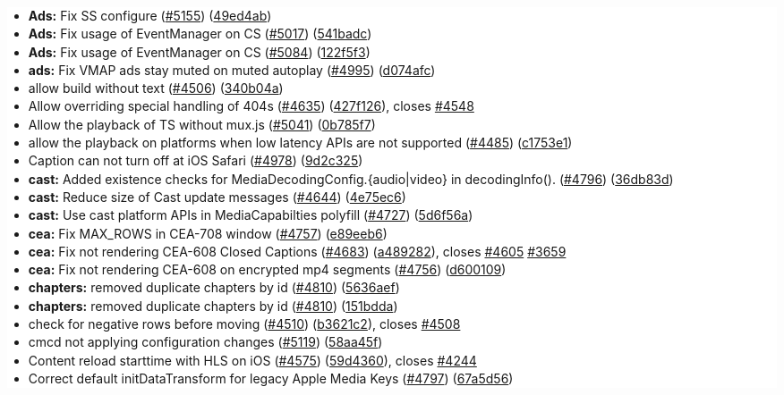 * **Ads:** Fix SS configure ([#5155](https://github.com/Robloche/shaka-player/issues/5155)) ([49ed4ab](https://github.com/Robloche/shaka-player/commit/49ed4ab33ffffb8ee8d05f2a2109c774ef98e6b9))
* **Ads:** Fix usage of EventManager on CS ([#5017](https://github.com/Robloche/shaka-player/issues/5017)) ([541badc](https://github.com/Robloche/shaka-player/commit/541badcfca7226ac77f9f6073e5542889b3fb104))
* **Ads:** Fix usage of EventManager on CS ([#5084](https://github.com/Robloche/shaka-player/issues/5084)) ([122f5f3](https://github.com/Robloche/shaka-player/commit/122f5f3e87375213eb775584626fbc95f1974d15))
* **ads:** Fix VMAP ads stay muted on muted autoplay ([#4995](https://github.com/Robloche/shaka-player/issues/4995)) ([d074afc](https://github.com/Robloche/shaka-player/commit/d074afc1fc1a675aaee7059df860a160004871fc))
* allow build without text ([#4506](https://github.com/Robloche/shaka-player/issues/4506)) ([340b04a](https://github.com/Robloche/shaka-player/commit/340b04ad4798c9b68ed9510ae71912192a61348b))
* Allow overriding special handling of 404s ([#4635](https://github.com/Robloche/shaka-player/issues/4635)) ([427f126](https://github.com/Robloche/shaka-player/commit/427f126ea3958541d69474505e1af0eb892d8dde)), closes [#4548](https://github.com/Robloche/shaka-player/issues/4548)
* Allow the playback of TS without mux.js ([#5041](https://github.com/Robloche/shaka-player/issues/5041)) ([0b785f7](https://github.com/Robloche/shaka-player/commit/0b785f7d9c4bdf379dcee0bf3d3989215b0f85a0))
* allow the playback on platforms when low latency APIs are not supported ([#4485](https://github.com/Robloche/shaka-player/issues/4485)) ([c1753e1](https://github.com/Robloche/shaka-player/commit/c1753e1a02881cfbbafd863eeb582411c45df92c))
* Caption can not turn off at iOS Safari ([#4978](https://github.com/Robloche/shaka-player/issues/4978)) ([9d2c325](https://github.com/Robloche/shaka-player/commit/9d2c325cdf431664d33bca31626f73d5c6f7a608))
* **cast:** Added existence checks for MediaDecodingConfig.{audio|video} in decodingInfo(). ([#4796](https://github.com/Robloche/shaka-player/issues/4796)) ([36db83d](https://github.com/Robloche/shaka-player/commit/36db83dc992bf86e08c610f31ef39ae2c41d0130))
* **cast:** Reduce size of Cast update messages ([#4644](https://github.com/Robloche/shaka-player/issues/4644)) ([4e75ec6](https://github.com/Robloche/shaka-player/commit/4e75ec64be76414b1d4945cbfbf7bc52b5ff3b01))
* **cast:** Use cast platform APIs in MediaCapabilties polyfill ([#4727](https://github.com/Robloche/shaka-player/issues/4727)) ([5d6f56a](https://github.com/Robloche/shaka-player/commit/5d6f56adf33557ca3ff70a0c459d400b2eae6f79))
* **cea:** Fix MAX_ROWS in CEA-708 window ([#4757](https://github.com/Robloche/shaka-player/issues/4757)) ([e89eeb6](https://github.com/Robloche/shaka-player/commit/e89eeb69fab877ee6b330f12c4ff67b3eeac8839))
* **cea:** Fix not rendering CEA-608 Closed Captions ([#4683](https://github.com/Robloche/shaka-player/issues/4683)) ([a489282](https://github.com/Robloche/shaka-player/commit/a489282ff26796a55f96e035b55d331abfc14142)), closes [#4605](https://github.com/Robloche/shaka-player/issues/4605) [#3659](https://github.com/Robloche/shaka-player/issues/3659)
* **cea:** Fix not rendering CEA-608 on encrypted mp4 segments ([#4756](https://github.com/Robloche/shaka-player/issues/4756)) ([d600109](https://github.com/Robloche/shaka-player/commit/d6001097a9751bd9211eb52f940e282ead026a32))
* **chapters:** removed duplicate chapters by id ([#4810](https://github.com/Robloche/shaka-player/issues/4810)) ([5636aef](https://github.com/Robloche/shaka-player/commit/5636aef0073218176b6a5320b00b741916eaa0e8))
* **chapters:** removed duplicate chapters by id ([#4810](https://github.com/Robloche/shaka-player/issues/4810)) ([151bdda](https://github.com/Robloche/shaka-player/commit/151bdda36d60499f5cfdd4d5c6ebbe088025cd2a))
* check for negative rows before moving ([#4510](https://github.com/Robloche/shaka-player/issues/4510)) ([b3621c2](https://github.com/Robloche/shaka-player/commit/b3621c26a86897ba80c17b68f316e22aba61b30b)), closes [#4508](https://github.com/Robloche/shaka-player/issues/4508)
* cmcd not applying configuration changes ([#5119](https://github.com/Robloche/shaka-player/issues/5119)) ([58aa45f](https://github.com/Robloche/shaka-player/commit/58aa45f285219928d2a6243d8a0e196c7606fb6b))
* Content reload starttime with HLS on iOS ([#4575](https://github.com/Robloche/shaka-player/issues/4575)) ([59d4360](https://github.com/Robloche/shaka-player/commit/59d4360b686421f07aa0d7f28eb944f0c51ff5a2)), closes [#4244](https://github.com/Robloche/shaka-player/issues/4244)
* Correct default initDataTransform for legacy Apple Media Keys ([#4797](https://github.com/Robloche/shaka-player/issues/4797)) ([67a5d56](https://github.com/Robloche/shaka-player/commit/67a5d56e8606c58cef6ff969aca6010e6db2dd16))